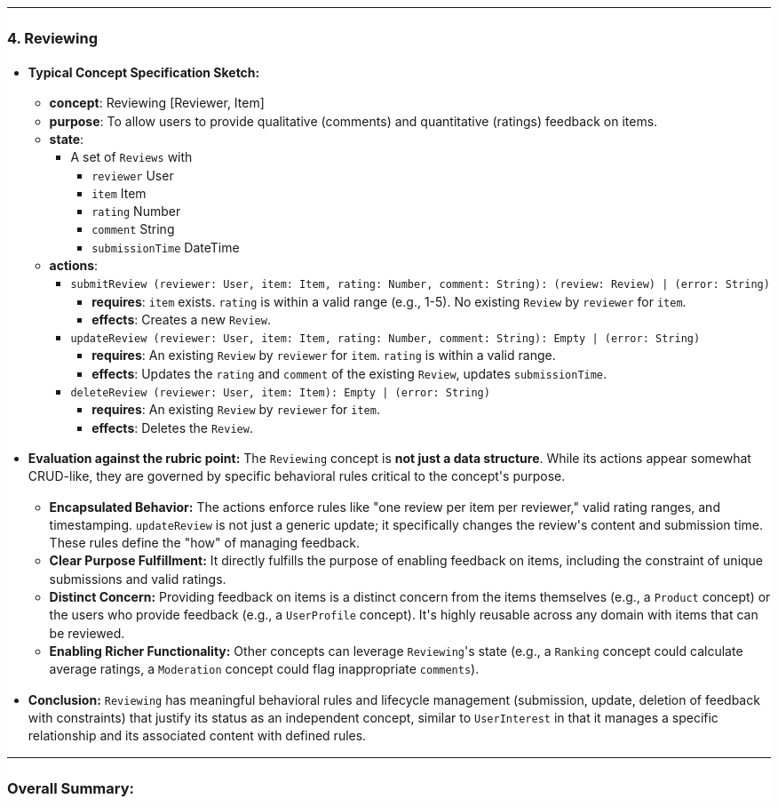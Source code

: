 ***

### 4. Reviewing

* **Typical Concept Specification Sketch:**
  * **concept**: Reviewing \[Reviewer, Item]
  * **purpose**: To allow users to provide qualitative (comments) and quantitative (ratings) feedback on items.
  * **state**:
    * A set of `Reviews` with
      * `reviewer` User
      * `item` Item
      * `rating` Number
      * `comment` String
      * `submissionTime` DateTime
  * **actions**:
    * `submitReview (reviewer: User, item: Item, rating: Number, comment: String): (review: Review) | (error: String)`
      * **requires**: `item` exists. `rating` is within a valid range (e.g., 1-5). No existing `Review` by `reviewer` for `item`.
      * **effects**: Creates a new `Review`.
    * `updateReview (reviewer: User, item: Item, rating: Number, comment: String): Empty | (error: String)`
      * **requires**: An existing `Review` by `reviewer` for `item`. `rating` is within a valid range.
      * **effects**: Updates the `rating` and `comment` of the existing `Review`, updates `submissionTime`.
    * `deleteReview (reviewer: User, item: Item): Empty | (error: String)`
      * **requires**: An existing `Review` by `reviewer` for `item`.
      * **effects**: Deletes the `Review`.

* **Evaluation against the rubric point:**
  The `Reviewing` concept is **not just a data structure**. While its actions appear somewhat CRUD-like, they are governed by specific behavioral rules critical to the concept's purpose.
  * **Encapsulated Behavior:** The actions enforce rules like "one review per item per reviewer," valid rating ranges, and timestamping. `updateReview` is not just a generic update; it specifically changes the review's content and submission time. These rules define the "how" of managing feedback.
  * **Clear Purpose Fulfillment:** It directly fulfills the purpose of enabling feedback on items, including the constraint of unique submissions and valid ratings.
  * **Distinct Concern:** Providing feedback on items is a distinct concern from the items themselves (e.g., a `Product` concept) or the users who provide feedback (e.g., a `UserProfile` concept). It's highly reusable across any domain with items that can be reviewed.
  * **Enabling Richer Functionality:** Other concepts can leverage `Reviewing`'s state (e.g., a `Ranking` concept could calculate average ratings, a `Moderation` concept could flag inappropriate `comments`).

* **Conclusion:** `Reviewing` has meaningful behavioral rules and lifecycle management (submission, update, deletion of feedback with constraints) that justify its status as an independent concept, similar to `UserInterest` in that it manages a specific relationship and its associated content with defined rules.

***

### Overall Summary:
